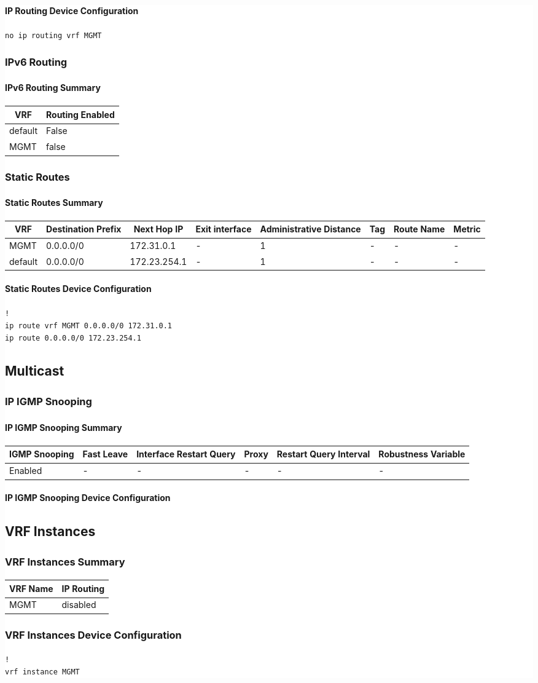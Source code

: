 #### IP Routing Device Configuration

```eos
no ip routing vrf MGMT
```

### IPv6 Routing

#### IPv6 Routing Summary

| VRF | Routing Enabled |
| --- | --------------- |
| default | False |
| MGMT | false |

### Static Routes

#### Static Routes Summary

| VRF | Destination Prefix | Next Hop IP | Exit interface | Administrative Distance | Tag | Route Name | Metric |
| --- | ------------------ | ----------- | -------------- | ----------------------- | --- | ---------- | ------ |
| MGMT | 0.0.0.0/0 | 172.31.0.1 | - | 1 | - | - | - |
| default | 0.0.0.0/0 | 172.23.254.1 | - | 1 | - | - | - |

#### Static Routes Device Configuration

```eos
!
ip route vrf MGMT 0.0.0.0/0 172.31.0.1
ip route 0.0.0.0/0 172.23.254.1
```

## Multicast

### IP IGMP Snooping

#### IP IGMP Snooping Summary

| IGMP Snooping | Fast Leave | Interface Restart Query | Proxy | Restart Query Interval | Robustness Variable |
| ------------- | ---------- | ----------------------- | ----- | ---------------------- | ------------------- |
| Enabled | - | - | - | - | - |

#### IP IGMP Snooping Device Configuration

```eos
```

## VRF Instances

### VRF Instances Summary

| VRF Name | IP Routing |
| -------- | ---------- |
| MGMT | disabled |

### VRF Instances Device Configuration

```eos
!
vrf instance MGMT
```
